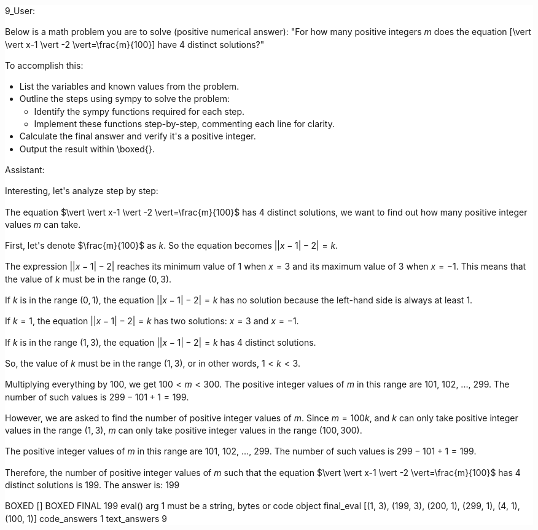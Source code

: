 9_User:

Below is a math problem you are to solve (positive numerical answer):
"For how many positive integers $m$ does the equation \[\vert \vert x-1 \vert -2 \vert=\frac{m}{100}\] have $4$ distinct solutions?"

To accomplish this:
- List the variables and known values from the problem.
- Outline the steps using sympy to solve the problem:
  * Identify the sympy functions required for each step.
  * Implement these functions step-by-step, commenting each line for clarity.
- Calculate the final answer and verify it's a positive integer.
- Output the result within \boxed{}.

Assistant:

Interesting, let's analyze step by step:



The equation $\vert \vert x-1 \vert -2 \vert=\frac{m}{100}$ has 4 distinct solutions, we want to find out how many positive integer values $m$ can take.

First, let's denote $\frac{m}{100}$ as $k$. So the equation becomes $\vert \vert x-1 \vert -2 \vert=k$.

The expression $\vert \vert x-1 \vert -2 \vert$ reaches its minimum value of $1$ when $x=3$ and its maximum value of $3$ when $x=-1$. This means that the value of $k$ must be in the range $(0, 3)$.

If $k$ is in the range $(0, 1)$, the equation $\vert \vert x-1 \vert -2 \vert=k$ has no solution because the left-hand side is always at least $1$.

If $k=1$, the equation $\vert \vert x-1 \vert -2 \vert=k$ has two solutions: $x=3$ and $x=-1$.

If $k$ is in the range $(1, 3)$, the equation $\vert \vert x-1 \vert -2 \vert=k$ has 4 distinct solutions.

So, the value of $k$ must be in the range $(1, 3)$, or in other words, $1 < k < 3$.

Multiplying everything by 100, we get $100 < m < 300$. The positive integer values of $m$ in this range are 101, 102, ..., 299. The number of such values is $299 - 101 + 1 = 199$.

However, we are asked to find the number of positive integer values of $m$. Since $m = 100k$, and $k$ can only take positive integer values in the range $(1, 3)$, $m$ can only take positive integer values in the range $(100, 300)$.

The positive integer values of $m$ in this range are 101, 102, ..., 299. The number of such values is $299 - 101 + 1 = 199$.

Therefore, the number of positive integer values of $m$ such that the equation $\vert \vert x-1 \vert -2 \vert=\frac{m}{100}$ has 4 distinct solutions is 199.
The answer is: $199$

BOXED []
BOXED FINAL 199
eval() arg 1 must be a string, bytes or code object final_eval
[(1, 3), (199, 3), (200, 1), (299, 1), (4, 1), (100, 1)]
code_answers 1 text_answers 9

